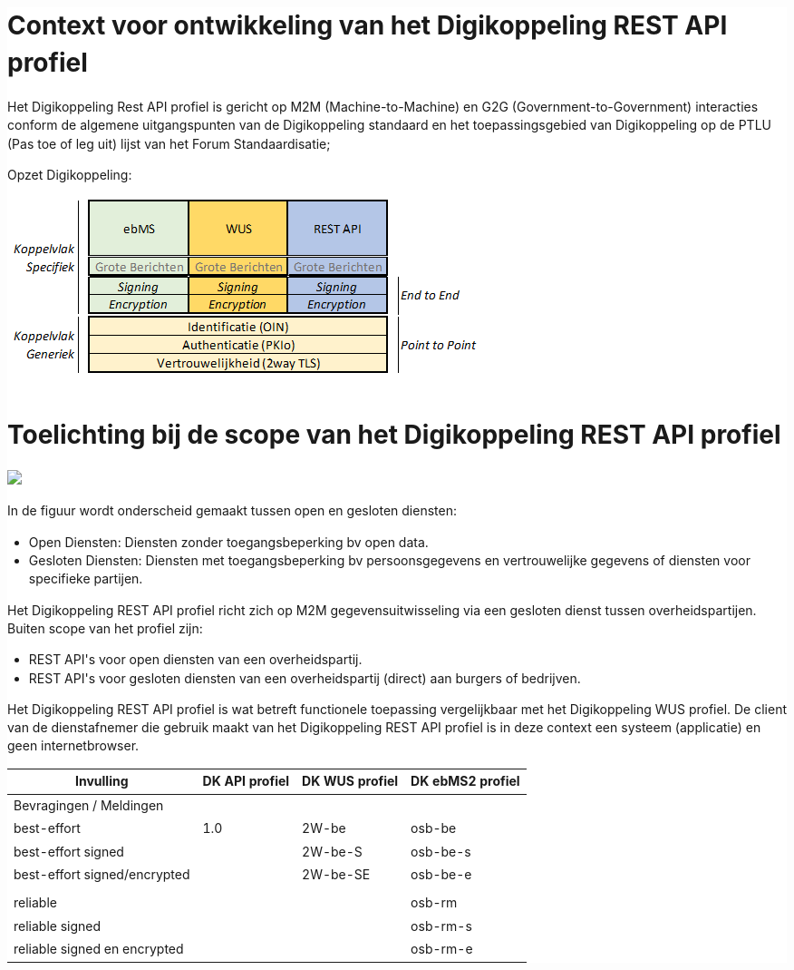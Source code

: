 
# Context voor ontwikkeling van het Digikoppeling REST API profiel 

Het Digikoppeling Rest API profiel is gericht op M2M (Machine-to-Machine) en G2G (Government-to-Government) interacties conform de algemene uitgangspunten van de Digikoppeling standaard en het toepassingsgebied van Digikoppeling op de PTLU (Pas toe of leg uit) lijst van het Forum Standaardisatie;

Opzet Digikoppeling:

![alt text](media/fig-structuur.png)

# Toelichting bij de scope van het Digikoppeling REST API profiel

<img src="media/api-dk2.jpg" width="400" />

In de figuur wordt onderscheid gemaakt tussen open en gesloten diensten:
* Open Diensten: Diensten zonder toegangsbeperking bv open data.
* Gesloten Diensten: Diensten met toegangsbeperking bv persoonsgegevens en vertrouwelijke gegevens of diensten voor specifieke partijen.

Het Digikoppeling REST API profiel richt zich op M2M gegevensuitwisseling via een gesloten dienst tussen overheidspartijen.
Buiten scope van het profiel zijn:
* REST API's voor open diensten van een overheidspartij.
* REST API's voor gesloten diensten van een overheidspartij (direct) aan burgers of bedrijven. 

Het Digikoppeling REST API profiel is wat betreft functionele toepassing vergelijkbaar met het Digikoppeling WUS profiel.
De client van de dienstafnemer die gebruik maakt van het Digikoppeling REST API profiel is in deze context een systeem (applicatie) en geen internetbrowser.

<span class="simple">

| Invulling | DK API profiel | DK WUS profiel | DK ebMS2 profiel |
| --- | --- |---|---|
| Bevragingen / Meldingen |  |  |  |
| best-effort | 1.0 | 2W-be | osb-be |
| best-effort signed |  | 2W-be-S | osb-be-s |
| best-effort signed/encrypted |  | 2W-be-SE | osb-be-e |
|  |  |  |  |
| reliable |  |  | osb-rm |
| reliable signed |  |  | osb-rm-s |
| reliable signed en encrypted |  |  | osb-rm-e |
